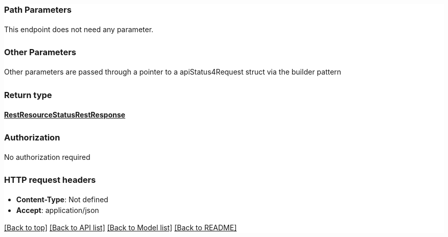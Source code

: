 ### Path Parameters

This endpoint does not need any parameter.

### Other Parameters

Other parameters are passed through a pointer to a apiStatus4Request struct via the builder pattern


### Return type

[**RestResourceStatusRestResponse**](RestResourceStatusRestResponse.md)

### Authorization

No authorization required

### HTTP request headers

- **Content-Type**: Not defined
- **Accept**: application/json

[[Back to top]](#) [[Back to API list]](../README.md#documentation-for-api-endpoints)
[[Back to Model list]](../README.md#documentation-for-models)
[[Back to README]](../README.md)

